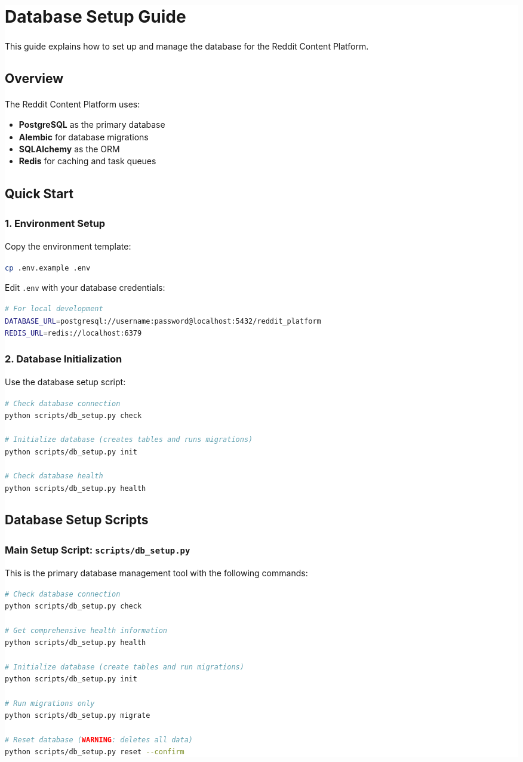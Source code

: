 # Database Setup Guide

This guide explains how to set up and manage the database for the Reddit Content Platform.

## Overview

The Reddit Content Platform uses:
- **PostgreSQL** as the primary database
- **Alembic** for database migrations
- **SQLAlchemy** as the ORM
- **Redis** for caching and task queues

## Quick Start

### 1. Environment Setup

Copy the environment template:
```bash
cp .env.example .env
```

Edit `.env` with your database credentials:
```bash
# For local development
DATABASE_URL=postgresql://username:password@localhost:5432/reddit_platform
REDIS_URL=redis://localhost:6379
```

### 2. Database Initialization

Use the database setup script:
```bash
# Check database connection
python scripts/db_setup.py check

# Initialize database (creates tables and runs migrations)
python scripts/db_setup.py init

# Check database health
python scripts/db_setup.py health
```

## Database Setup Scripts

### Main Setup Script: `scripts/db_setup.py`

This is the primary database management tool with the following commands:

```bash
# Check database connection
python scripts/db_setup.py check

# Get comprehensive health information
python scripts/db_setup.py health

# Initialize database (create tables and run migrations)
python scripts/db_setup.py init

# Run migrations only
python scripts/db_setup.py migrate

# Reset database (WARNING: deletes all data)
python scripts/db_setup.py reset --confirm

```
